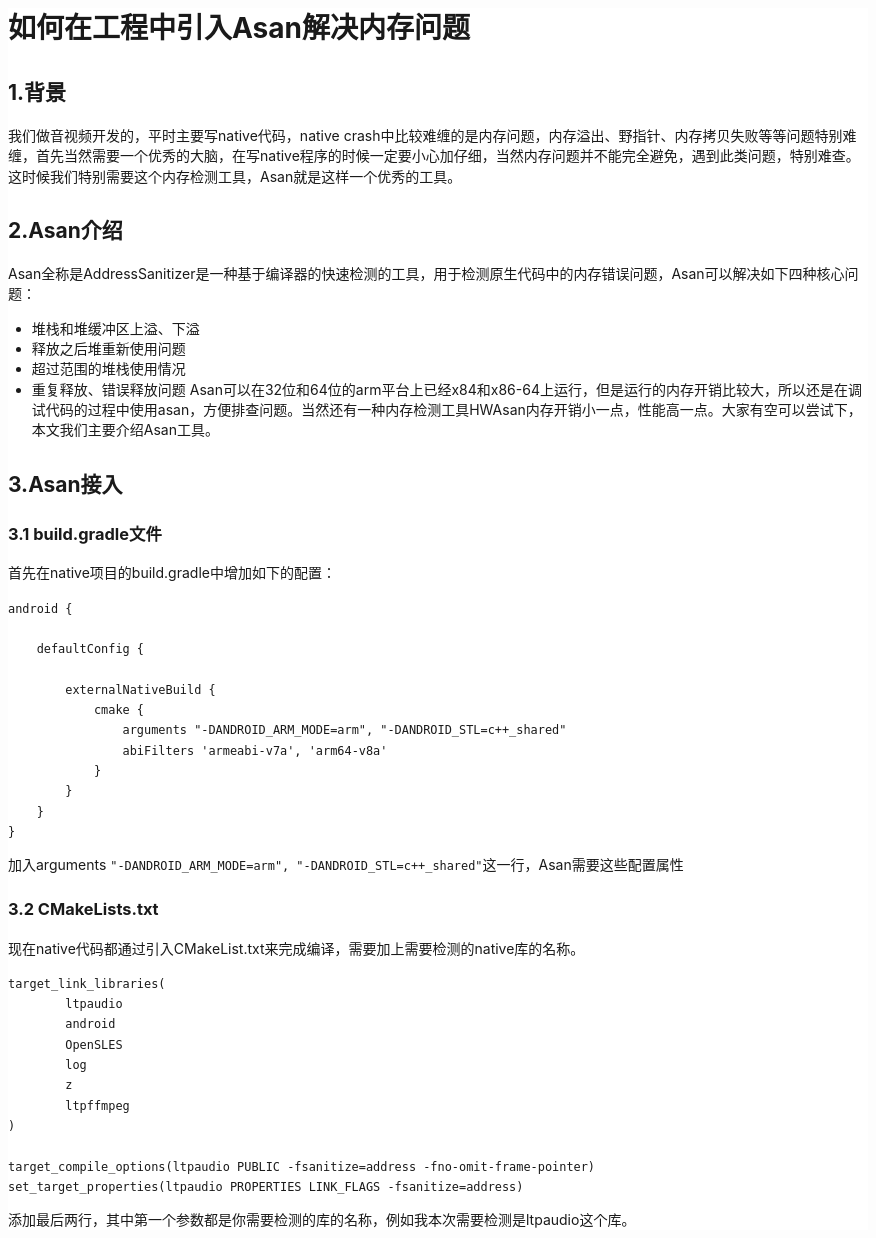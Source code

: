 # 如何在工程中引入Asan解决内存问题
## 1.背景
我们做音视频开发的，平时主要写native代码，native crash中比较难缠的是内存问题，内存溢出、野指针、内存拷贝失败等等问题特别难缠，首先当然需要一个优秀的大脑，在写native程序的时候一定要小心加仔细，当然内存问题并不能完全避免，遇到此类问题，特别难查。这时候我们特别需要这个内存检测工具，Asan就是这样一个优秀的工具。

## 2.Asan介绍
Asan全称是AddressSanitizer是一种基于编译器的快速检测的工具，用于检测原生代码中的内存错误问题，Asan可以解决如下四种核心问题：
- 堆栈和堆缓冲区上溢、下溢
- 释放之后堆重新使用问题
- 超过范围的堆栈使用情况
- 重复释放、错误释放问题
Asan可以在32位和64位的arm平台上已经x84和x86-64上运行，但是运行的内存开销比较大，所以还是在调试代码的过程中使用asan，方便排查问题。当然还有一种内存检测工具HWAsan内存开销小一点，性能高一点。大家有空可以尝试下，本文我们主要介绍Asan工具。

## 3.Asan接入
### 3.1 build.gradle文件
首先在native项目的build.gradle中增加如下的配置：
```
android {

    defaultConfig {

        externalNativeBuild {
            cmake {
                arguments "-DANDROID_ARM_MODE=arm", "-DANDROID_STL=c++_shared"
                abiFilters 'armeabi-v7a', 'arm64-v8a'
            }
        }
    }
}

```
加入arguments `"-DANDROID_ARM_MODE=arm", "-DANDROID_STL=c++_shared"`这一行，Asan需要这些配置属性

### 3.2 CMakeLists.txt
现在native代码都通过引入CMakeList.txt来完成编译，需要加上需要检测的native库的名称。
```
target_link_libraries(
        ltpaudio
        android
        OpenSLES
        log
        z
        ltpffmpeg
)

target_compile_options(ltpaudio PUBLIC -fsanitize=address -fno-omit-frame-pointer)
set_target_properties(ltpaudio PROPERTIES LINK_FLAGS -fsanitize=address)

```
添加最后两行，其中第一个参数都是你需要检测的库的名称，例如我本次需要检测是ltpaudio这个库。
